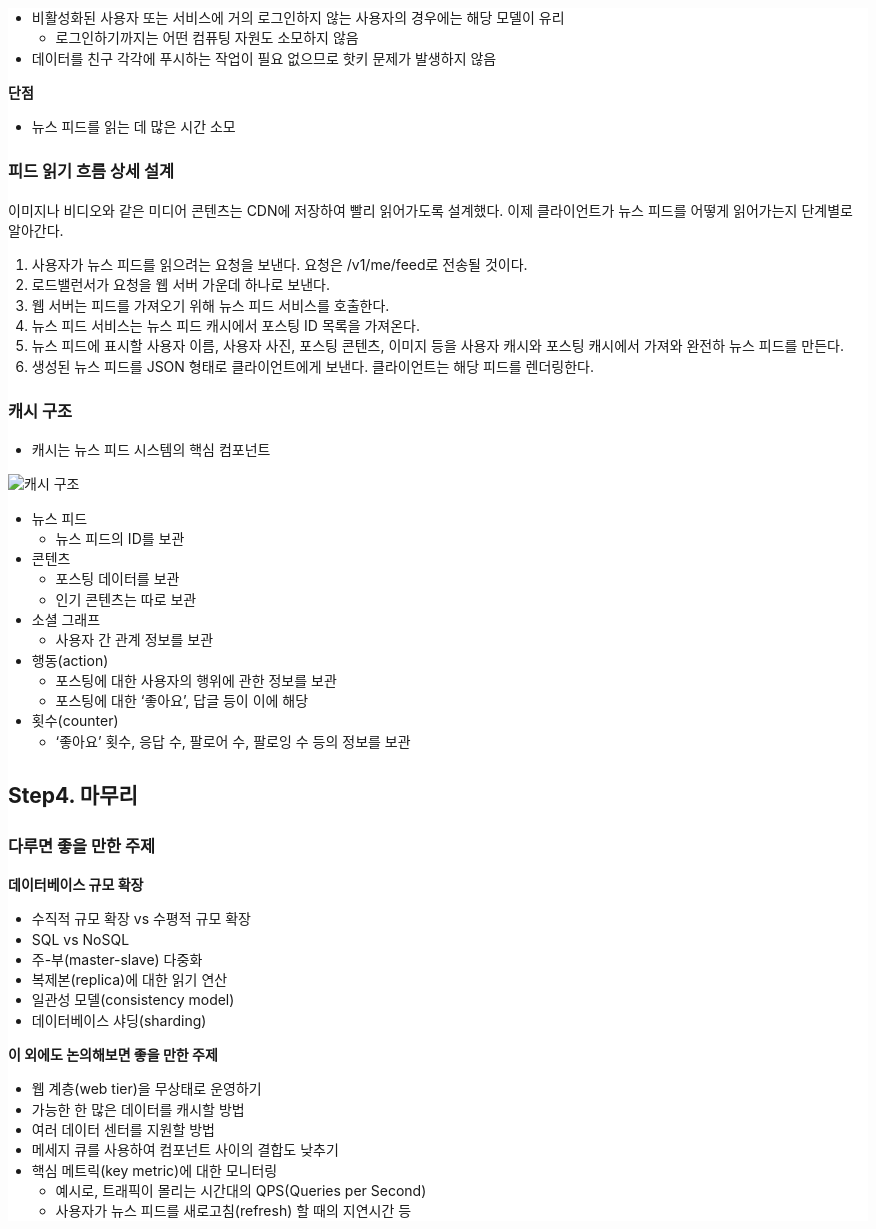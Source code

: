 - 비활성화된 사용자 또는 서비스에 거의 로그인하지 않는 사용자의 경우에는 해당 모델이 유리
    - 로그인하기까지는 어떤 컴퓨팅 자원도 소모하지 않음
- 데이터를 친구 각각에 푸시하는 작업이 필요 없으므로 핫키 문제가 발생하지 않음

**단점**

- 뉴스 피드를 읽는 데 많은 시간 소모

### 피드 읽기 흐름 상세 설계

이미지나 비디오와 같은 미디어 콘텐츠는 CDN에 저장하여 빨리 읽어가도록 설계했다. 이제 클라이언트가 뉴스 피드를 어떻게 읽어가는지 단계별로 알아간다.

1. 사용자가 뉴스 피드를 읽으려는 요청을 보낸다. 요청은 /v1/me/feed로 전송될 것이다.
2. 로드밸런서가 요청을 웹 서버 가운데 하나로 보낸다.
3. 웹 서버는 피드를 가져오기 위해 뉴스 피드 서비스를 호출한다.
4. 뉴스 피드 서비스는 뉴스 피드 캐시에서 포스팅 ID 목록을 가져온다.
5. 뉴스 피드에 표시할 사용자 이름, 사용자 사진, 포스팅 콘텐츠, 이미지 등을 사용자 캐시와 포스팅 캐시에서 가져와 완전하 뉴스 피드를 만든다.
6. 생성된 뉴스 피드를 JSON 형태로 클라이언트에게 보낸다. 클라이언트는 해당 피드를 렌더링한다.

### 캐시 구조

- 캐시는 뉴스 피드 시스템의 핵심 컴포넌트

![캐시 구조](https://github.com/user-attachments/assets/1c9632d7-ebae-475c-8087-786abd14921f)

- 뉴스 피드
    - 뉴스 피드의 ID를 보관
- 콘텐츠
    - 포스팅 데이터를 보관
    - 인기 콘텐츠는 따로 보관
- 소셜 그래프
    - 사용자 간 관계 정보를 보관
- 행동(action)
    - 포스팅에 대한 사용자의 행위에 관한 정보를 보관
    - 포스팅에 대한 ‘좋아요’, 답글 등이 이에 해당
- 횟수(counter)
    - ‘좋아요’ 횟수, 응답 수, 팔로어 수, 팔로잉 수 등의 정보를 보관



## Step4. 마무리

### **다루면 좋을 만한 주제**

**데이터베이스 규모 확장**

- 수직적 규모 확장 vs 수평적 규모 확장
- SQL vs NoSQL
- 주-부(master-slave) 다중화
- 복제본(replica)에 대한 읽기 연산
- 일관성 모델(consistency model)
- 데이터베이스 샤딩(sharding)

**이 외에도 논의해보면 좋을 만한 주제**

- 웹 계층(web tier)을 무상태로 운영하기
- 가능한 한 많은 데이터를 캐시할 방법
- 여러 데이터 센터를 지원할 방법
- 메세지 큐를 사용하여 컴포넌트 사이의 결합도 낮추기
- 핵심 메트릭(key metric)에 대한 모니터링
    - 예시로, 트래픽이 몰리는 시간대의 QPS(Queries per Second)
    - 사용자가 뉴스 피드를 새로고침(refresh) 할 때의 지연시간 등